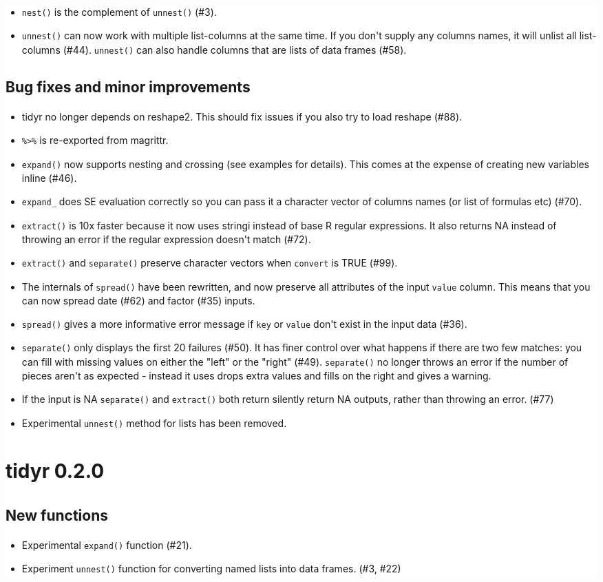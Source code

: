 * `nest()` is the complement of `unnest()` (#3).

* `unnest()` can now work with multiple list-columns at the same time.
  If you don't supply any columns names, it will unlist all
  list-columns (#44). `unnest()` can also handle columns that are
  lists of data frames (#58).

## Bug fixes and minor improvements

* tidyr no longer depends on reshape2. This should fix issues if you also
  try to load reshape (#88).

* `%>%` is re-exported from magrittr.

* `expand()` now supports nesting and crossing (see examples for details).
  This comes at the expense of creating new variables inline (#46).

* `expand_` does SE evaluation correctly so you can pass it a character vector
  of columns names (or list of formulas etc) (#70).

* `extract()` is 10x faster because it now uses stringi instead of
  base R regular expressions. It also returns NA instead of throwing
  an error if the regular expression doesn't match (#72).

* `extract()` and `separate()` preserve character vectors when
  `convert` is TRUE (#99).

* The internals of `spread()` have been rewritten, and now preserve all
  attributes of the input `value` column. This means that you can now
  spread date (#62) and factor (#35) inputs.

* `spread()` gives a more informative error message if `key` or `value` don't
  exist in the input data (#36).

* `separate()` only displays the first 20 failures (#50). It has
  finer control over what happens if there are two few matches:
  you can fill with missing values on either the "left" or the "right" (#49).
  `separate()` no longer throws an error if the number of pieces aren't
  as expected - instead it uses drops extra values and fills on the right
  and gives a warning.

* If the input is NA `separate()` and `extract()` both return silently
  return NA outputs, rather than throwing an error. (#77)

* Experimental `unnest()` method for lists has been removed.

# tidyr 0.2.0

## New functions

* Experimental `expand()` function (#21).

* Experiment `unnest()` function for converting named lists into
  data frames. (#3, #22)
